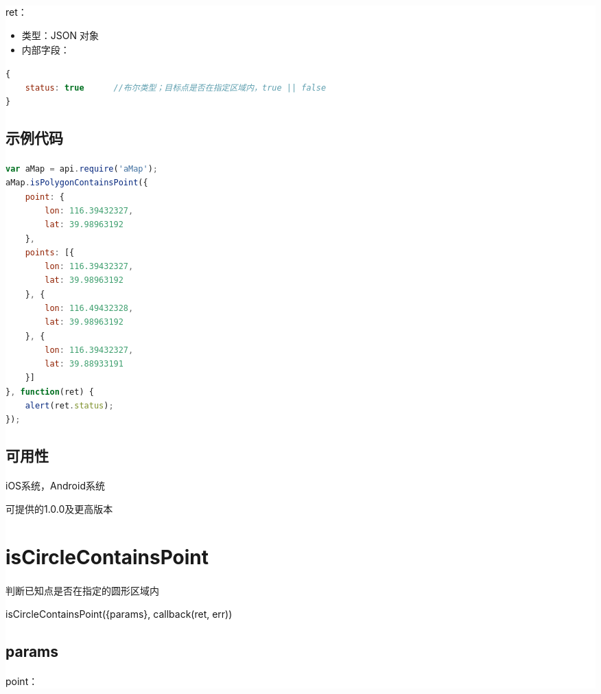 ret：

- 类型：JSON 对象
- 内部字段：

```js
{
    status: true      //布尔类型；目标点是否在指定区域内，true || false      
}
```


## 示例代码

```js
var aMap = api.require('aMap');
aMap.isPolygonContainsPoint({
    point: {
        lon: 116.39432327,
        lat: 39.98963192
    },
    points: [{
        lon: 116.39432327,
        lat: 39.98963192
    }, {
        lon: 116.49432328,
        lat: 39.98963192
    }, {
        lon: 116.39432327,
        lat: 39.88933191
    }]
}, function(ret) {
    alert(ret.status);
});
```

## 可用性

iOS系统，Android系统

可提供的1.0.0及更高版本


<div id="isCircleContainsPoint"></div>

# **isCircleContainsPoint**

判断已知点是否在指定的圆形区域内

isCircleContainsPoint({params}, callback(ret, err))

## params

point：
